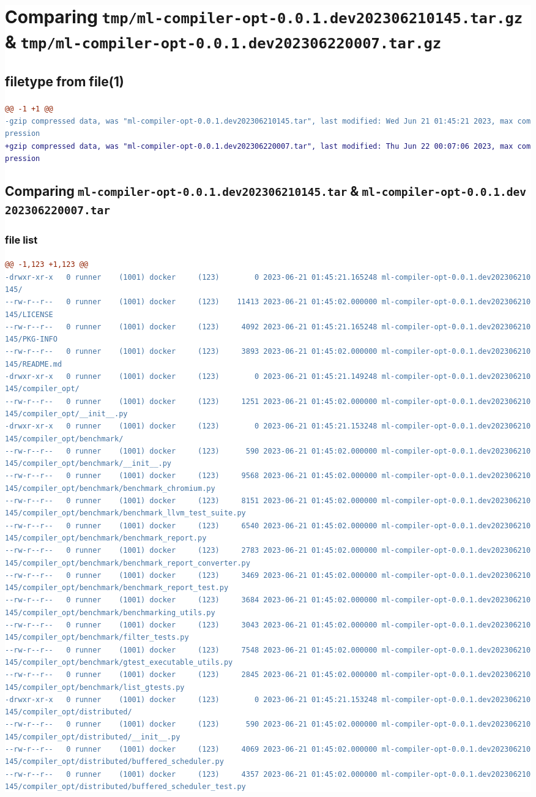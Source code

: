 # Comparing `tmp/ml-compiler-opt-0.0.1.dev202306210145.tar.gz` & `tmp/ml-compiler-opt-0.0.1.dev202306220007.tar.gz`

## filetype from file(1)

```diff
@@ -1 +1 @@
-gzip compressed data, was "ml-compiler-opt-0.0.1.dev202306210145.tar", last modified: Wed Jun 21 01:45:21 2023, max compression
+gzip compressed data, was "ml-compiler-opt-0.0.1.dev202306220007.tar", last modified: Thu Jun 22 00:07:06 2023, max compression
```

## Comparing `ml-compiler-opt-0.0.1.dev202306210145.tar` & `ml-compiler-opt-0.0.1.dev202306220007.tar`

### file list

```diff
@@ -1,123 +1,123 @@
-drwxr-xr-x   0 runner    (1001) docker     (123)        0 2023-06-21 01:45:21.165248 ml-compiler-opt-0.0.1.dev202306210145/
--rw-r--r--   0 runner    (1001) docker     (123)    11413 2023-06-21 01:45:02.000000 ml-compiler-opt-0.0.1.dev202306210145/LICENSE
--rw-r--r--   0 runner    (1001) docker     (123)     4092 2023-06-21 01:45:21.165248 ml-compiler-opt-0.0.1.dev202306210145/PKG-INFO
--rw-r--r--   0 runner    (1001) docker     (123)     3893 2023-06-21 01:45:02.000000 ml-compiler-opt-0.0.1.dev202306210145/README.md
-drwxr-xr-x   0 runner    (1001) docker     (123)        0 2023-06-21 01:45:21.149248 ml-compiler-opt-0.0.1.dev202306210145/compiler_opt/
--rw-r--r--   0 runner    (1001) docker     (123)     1251 2023-06-21 01:45:02.000000 ml-compiler-opt-0.0.1.dev202306210145/compiler_opt/__init__.py
-drwxr-xr-x   0 runner    (1001) docker     (123)        0 2023-06-21 01:45:21.153248 ml-compiler-opt-0.0.1.dev202306210145/compiler_opt/benchmark/
--rw-r--r--   0 runner    (1001) docker     (123)      590 2023-06-21 01:45:02.000000 ml-compiler-opt-0.0.1.dev202306210145/compiler_opt/benchmark/__init__.py
--rw-r--r--   0 runner    (1001) docker     (123)     9568 2023-06-21 01:45:02.000000 ml-compiler-opt-0.0.1.dev202306210145/compiler_opt/benchmark/benchmark_chromium.py
--rw-r--r--   0 runner    (1001) docker     (123)     8151 2023-06-21 01:45:02.000000 ml-compiler-opt-0.0.1.dev202306210145/compiler_opt/benchmark/benchmark_llvm_test_suite.py
--rw-r--r--   0 runner    (1001) docker     (123)     6540 2023-06-21 01:45:02.000000 ml-compiler-opt-0.0.1.dev202306210145/compiler_opt/benchmark/benchmark_report.py
--rw-r--r--   0 runner    (1001) docker     (123)     2783 2023-06-21 01:45:02.000000 ml-compiler-opt-0.0.1.dev202306210145/compiler_opt/benchmark/benchmark_report_converter.py
--rw-r--r--   0 runner    (1001) docker     (123)     3469 2023-06-21 01:45:02.000000 ml-compiler-opt-0.0.1.dev202306210145/compiler_opt/benchmark/benchmark_report_test.py
--rw-r--r--   0 runner    (1001) docker     (123)     3684 2023-06-21 01:45:02.000000 ml-compiler-opt-0.0.1.dev202306210145/compiler_opt/benchmark/benchmarking_utils.py
--rw-r--r--   0 runner    (1001) docker     (123)     3043 2023-06-21 01:45:02.000000 ml-compiler-opt-0.0.1.dev202306210145/compiler_opt/benchmark/filter_tests.py
--rw-r--r--   0 runner    (1001) docker     (123)     7548 2023-06-21 01:45:02.000000 ml-compiler-opt-0.0.1.dev202306210145/compiler_opt/benchmark/gtest_executable_utils.py
--rw-r--r--   0 runner    (1001) docker     (123)     2845 2023-06-21 01:45:02.000000 ml-compiler-opt-0.0.1.dev202306210145/compiler_opt/benchmark/list_gtests.py
-drwxr-xr-x   0 runner    (1001) docker     (123)        0 2023-06-21 01:45:21.153248 ml-compiler-opt-0.0.1.dev202306210145/compiler_opt/distributed/
--rw-r--r--   0 runner    (1001) docker     (123)      590 2023-06-21 01:45:02.000000 ml-compiler-opt-0.0.1.dev202306210145/compiler_opt/distributed/__init__.py
--rw-r--r--   0 runner    (1001) docker     (123)     4069 2023-06-21 01:45:02.000000 ml-compiler-opt-0.0.1.dev202306210145/compiler_opt/distributed/buffered_scheduler.py
--rw-r--r--   0 runner    (1001) docker     (123)     4357 2023-06-21 01:45:02.000000 ml-compiler-opt-0.0.1.dev202306210145/compiler_opt/distributed/buffered_scheduler_test.py
```